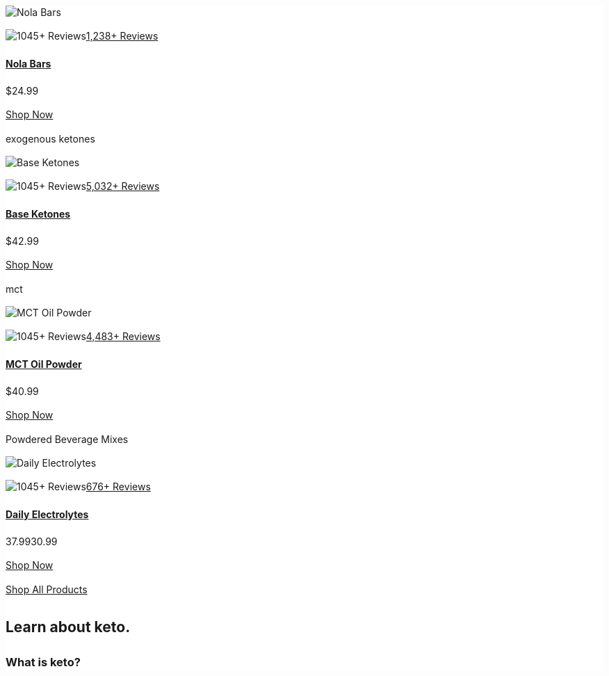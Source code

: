 ![Nola Bars](https://cdn.shopify.com/s/files/1/1786/3461/files/PK_Nola-Bar_Box_White-Choc-Macadamia_RENDER_24-07-26.png?v=1724780571&width=450)

![1045+ Reviews](https://ucarecdn.com/2927d85c-98c5-4dc9-bc6f-9c83618e4b18/-/format/auto/-/quality/lighter/-/max_icc_size/10/-/resize/300x/)[1,238+ Reviews](https://shop.perfectketo.com/products/nola-bars)

#### [Nola Bars](https://shop.perfectketo.com/products/nola-bars)

$24.99

[Shop Now](https://shop.perfectketo.com/products/nola-bars)

exogenous ketones

![Base Ketones](https://cdn.shopify.com/s/files/1/1786/3461/files/PK_Base-Ketones-Tub-Strawberry-Lemonade_RENDER_950x950_61dc97c4-9d01-4fac-b997-29f865ec008b.png?v=1736348870&width=450)

![1045+ Reviews](https://ucarecdn.com/2927d85c-98c5-4dc9-bc6f-9c83618e4b18/-/format/auto/-/quality/lighter/-/max_icc_size/10/-/resize/300x/)[5,032+ Reviews](https://shop.perfectketo.com/products/nola-bars)

#### [Base Ketones](https://shop.perfectketo.com/products/keto-drink-mix)

$42.99

[Shop Now](https://shop.perfectketo.com/products/keto-drink-mix)

mct

![MCT Oil Powder](https://cdn.shopify.com/s/files/1/1786/3461/files/PK_MCT-Oil-Powder-Tub-Salted-Caramel_RENDER_950x950_8d7fba76-4548-431e-bcd6-00c2d5b2f224.png?v=1736349062&width=450)

![1045+ Reviews](https://ucarecdn.com/2927d85c-98c5-4dc9-bc6f-9c83618e4b18/-/format/auto/-/quality/lighter/-/max_icc_size/10/-/resize/300x/)[4,483+ Reviews](https://shop.perfectketo.com/products/nola-bars)

#### [MCT Oil Powder](https://shop.perfectketo.com/products/mct-powder)

$40.99

[Shop Now](https://shop.perfectketo.com/products/mct-powder)

Powdered Beverage Mixes

![Daily Electrolytes](https://cdn.shopify.com/s/files/1/1786/3461/files/PK_Electrolytes-Tub-Pink-Lemonade_RENDER_24-08-08.png?v=1724777175&width=450)

![1045+ Reviews](https://ucarecdn.com/2927d85c-98c5-4dc9-bc6f-9c83618e4b18/-/format/auto/-/quality/lighter/-/max_icc_size/10/-/resize/300x/)[676+ Reviews](https://shop.perfectketo.com/products/nola-bars)

#### [Daily Electrolytes](https://shop.perfectketo.com/products/electrolytes)

$37.99$30.99

[Shop Now](https://shop.perfectketo.com/products/electrolytes)

[Shop All Products](https://shop.perfectketo.com/products/)

## Learn about keto.

### What is keto?

